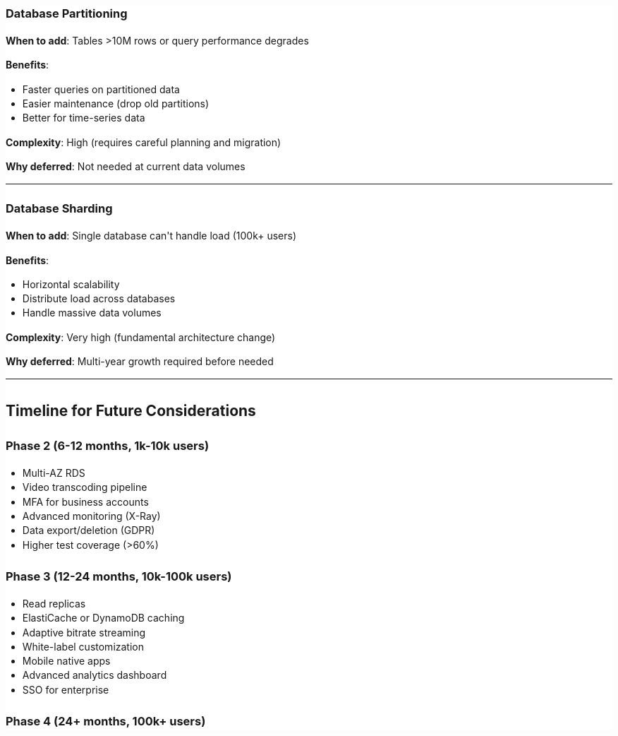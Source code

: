 ### Database Partitioning

**When to add**: Tables >10M rows or query performance degrades

**Benefits**:

- Faster queries on partitioned data
- Easier maintenance (drop old partitions)
- Better for time-series data

**Complexity**: High (requires careful planning and migration)

**Why deferred**: Not needed at current data volumes

---

### Database Sharding

**When to add**: Single database can't handle load (100k+ users)

**Benefits**:

- Horizontal scalability
- Distribute load across databases
- Handle massive data volumes

**Complexity**: Very high (fundamental architecture change)

**Why deferred**: Multi-year growth required before needed

---

## Timeline for Future Considerations

### Phase 2 (6-12 months, 1k-10k users)

- Multi-AZ RDS
- Video transcoding pipeline
- MFA for business accounts
- Advanced monitoring (X-Ray)
- Data export/deletion (GDPR)
- Higher test coverage (>60%)

### Phase 3 (12-24 months, 10k-100k users)

- Read replicas
- ElastiCache or DynamoDB caching
- Adaptive bitrate streaming
- White-label customization
- Mobile native apps
- Advanced analytics dashboard
- SSO for enterprise

### Phase 4 (24+ months, 100k+ users)
